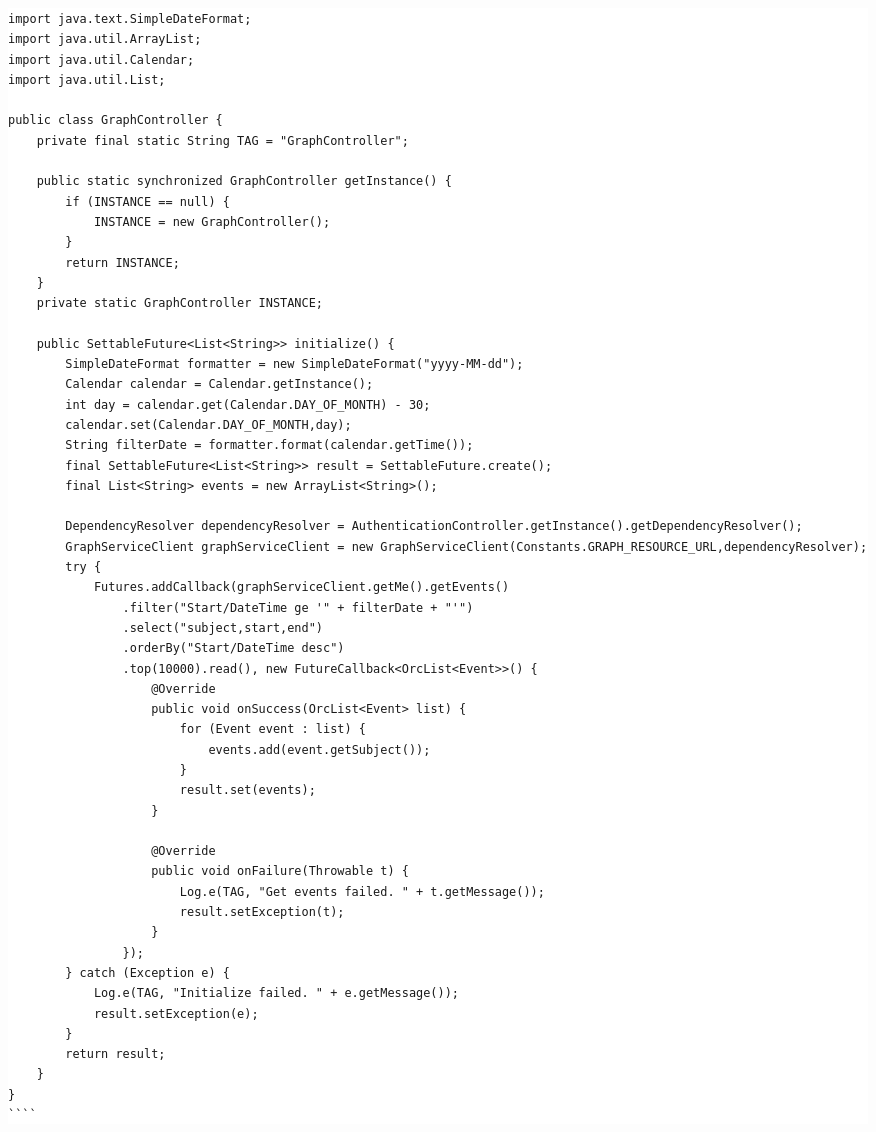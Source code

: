 	import java.text.SimpleDateFormat;
	import java.util.ArrayList;
	import java.util.Calendar;
	import java.util.List;

	public class GraphController {
    	private final static String TAG = "GraphController";

	    public static synchronized GraphController getInstance() {
	        if (INSTANCE == null) {
	            INSTANCE = new GraphController();
	        }
	        return INSTANCE;
	    }
	    private static GraphController INSTANCE;

	    public SettableFuture<List<String>> initialize() {
	        SimpleDateFormat formatter = new SimpleDateFormat("yyyy-MM-dd");
	        Calendar calendar = Calendar.getInstance();
	        int day = calendar.get(Calendar.DAY_OF_MONTH) - 30;
	        calendar.set(Calendar.DAY_OF_MONTH,day);
	        String filterDate = formatter.format(calendar.getTime());
	        final SettableFuture<List<String>> result = SettableFuture.create();
	        final List<String> events = new ArrayList<String>();

	        DependencyResolver dependencyResolver = AuthenticationController.getInstance().getDependencyResolver();
	        GraphServiceClient graphServiceClient = new GraphServiceClient(Constants.GRAPH_RESOURCE_URL,dependencyResolver);
	        try {
	            Futures.addCallback(graphServiceClient.getMe().getEvents()
                    .filter("Start/DateTime ge '" + filterDate + "'")
                    .select("subject,start,end")
                    .orderBy("Start/DateTime desc")
                    .top(10000).read(), new FutureCallback<OrcList<Event>>() {
						@Override
						public void onSuccess(OrcList<Event> list) {
						    for (Event event : list) {
                			    events.add(event.getSubject());
		               	    }
			           	    result.set(events);
				    	}

				    	@Override
				    	public void onFailure(Throwable t) {
				    	    Log.e(TAG, "Get events failed. " + t.getMessage());
				    	    result.setException(t);
				    	}
		            });
    	    } catch (Exception e) {
    	        Log.e(TAG, "Initialize failed. " + e.getMessage());
    	        result.setException(e);
    	    }
    	    return result;
    	}
	}
	````
